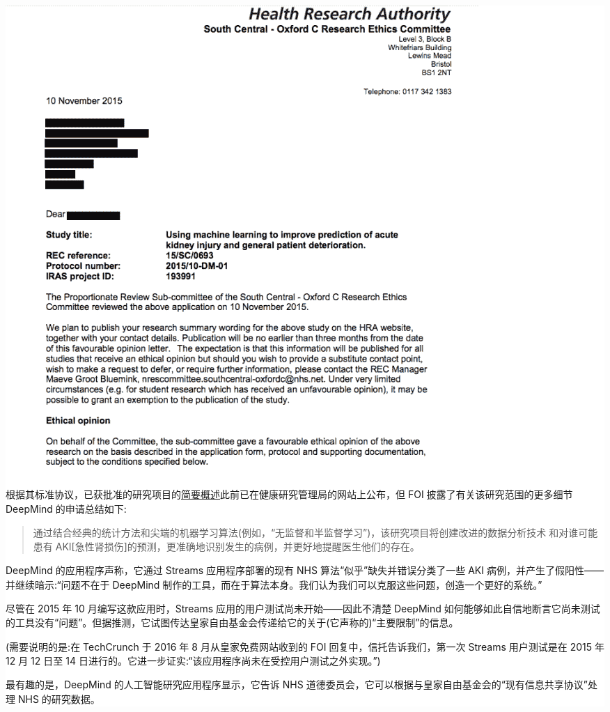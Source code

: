 [![](img/8270accacbdd36808fdebfcc65043aec.png)](https://web.archive.org/web/20221212063444/https://beta.techcrunch.com/2017/08/31/documents-detail-deepminds-plan-to-apply-ai-to-nhs-data-in-2015/screen-shot-2017-08-31-at-7-02-45-pm/)

根据其标准协议，已获批准的研究项目的[简要概述](https://web.archive.org/web/20221212063444/http://www.hra.nhs.uk/news/research-summaries/using-machine-learning-to-improve-prediction-of-aki-deterioration/)此前已在健康研究管理局的网站上公布，但 FOI 披露了有关该研究范围的更多细节 DeepMind 的申请总结如下:

> 通过结合经典的统计方法和尖端的机器学习算法(例如，“无监督和半监督学习”)，该研究项目将创建改进的数据分析技术
> 和对谁可能患有 AKI[急性肾损伤]的预测，更准确地识别发生的病例，并更好地提醒医生他们的存在。

DeepMind 的应用程序声称，它通过 Streams 应用程序部署的现有 NHS 算法“似乎”缺失并错误分类了一些 AKI 病例，并产生了假阳性——并继续暗示:“问题不在于 DeepMind 制作的工具，而在于算法本身。我们认为我们可以克服这些问题，创造一个更好的系统。”

尽管在 2015 年 10 月编写这款应用时，Streams 应用的用户测试尚未开始——因此不清楚 DeepMind 如何能够如此自信地断言它尚未测试的工具没有“问题”。但据推测，它试图传达皇家自由基金会传递给它的关于(它声称的)“主要限制”的信息。

(需要说明的是:在 TechCrunch 于 2016 年 8 月从皇家免费网站收到的 FOI 回复中，信托告诉我们，第一次 Streams 用户测试是在 2015 年 12 月 12 日至 14 日进行的。它进一步证实:“该应用程序尚未在受控用户测试之外实现。”)

最有趣的是，DeepMind 的人工智能研究应用程序显示，它告诉 NHS 道德委员会，它可以根据与皇家自由基金会的“现有信息共享协议”处理 NHS 的研究数据。

